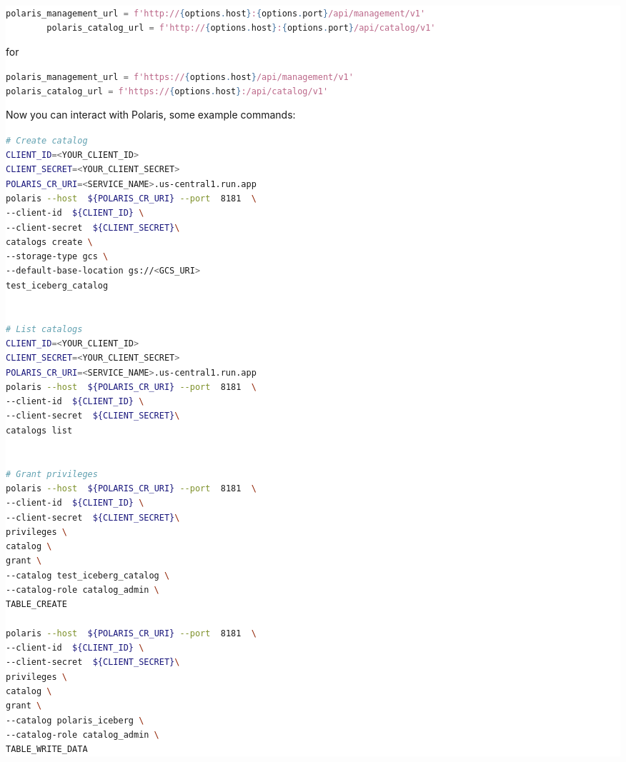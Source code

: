```python
polaris_management_url = f'http://{options.host}:{options.port}/api/management/v1'
        polaris_catalog_url = f'http://{options.host}:{options.port}/api/catalog/v1'
```

for

```python
polaris_management_url = f'https://{options.host}/api/management/v1'
polaris_catalog_url = f'https://{options.host}:/api/catalog/v1'
```

Now you can interact with Polaris, some example commands:

```bash
# Create catalog
CLIENT_ID=<YOUR_CLIENT_ID>
CLIENT_SECRET=<YOUR_CLIENT_SECRET>
POLARIS_CR_URI=<SERVICE_NAME>.us-central1.run.app
polaris --host  ${POLARIS_CR_URI} --port  8181  \
--client-id  ${CLIENT_ID} \
--client-secret  ${CLIENT_SECRET}\
catalogs create \
--storage-type gcs \
--default-base-location gs://<GCS_URI>
test_iceberg_catalog


# List catalogs 
CLIENT_ID=<YOUR_CLIENT_ID>
CLIENT_SECRET=<YOUR_CLIENT_SECRET>
POLARIS_CR_URI=<SERVICE_NAME>.us-central1.run.app
polaris --host  ${POLARIS_CR_URI} --port  8181  \
--client-id  ${CLIENT_ID} \
--client-secret  ${CLIENT_SECRET}\
catalogs list


# Grant privileges
polaris --host  ${POLARIS_CR_URI} --port  8181  \
--client-id  ${CLIENT_ID} \
--client-secret  ${CLIENT_SECRET}\
privileges \
catalog \
grant \
--catalog test_iceberg_catalog \
--catalog-role catalog_admin \
TABLE_CREATE

polaris --host  ${POLARIS_CR_URI} --port  8181  \
--client-id  ${CLIENT_ID} \
--client-secret  ${CLIENT_SECRET}\
privileges \
catalog \
grant \
--catalog polaris_iceberg \
--catalog-role catalog_admin \
TABLE_WRITE_DATA
```
